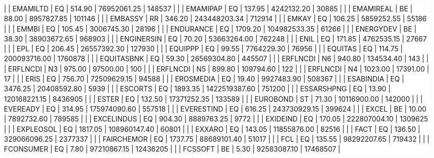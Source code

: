 |  | EMAMILTD | EQ | 514.90 | 76952061.25 | 148537 |
|  | EMAMIPAP | EQ | 137.95 | 4242132.20 | 30885 |
|  | EMAMIREAL | BE | 88.00 | 8957827.85 | 101146 |
|  | EMBASSY | RR | 346.20 | 243448203.34 | 712914 |
|  | EMKAY | EQ | 106.25 | 5859252.55 | 55186 |
|  | EMMBI | EQ | 105.45 | 3006745.30 | 28196 |
|  | ENDURANCE | EQ | 1709.20 | 104982533.35 | 61266 |
|  | ENERGYDEV | BE | 38.30 | 38903672.65 | 968903 |
|  | ENGINERSIN | EQ | 70.20 | 53663264.00 | 762248 |
|  | ENIL | EQ | 171.85 | 4762535.15 | 27667 |
|  | EPL | EQ | 206.45 | 26557392.30 | 127930 |
|  | EQUIPPP | EQ | 99.55 | 7764229.30 | 76956 |
|  | EQUITAS | EQ | 114.75 | 200093716.00 | 1760878 |
|  | EQUITASBNK | EQ | 59.30 | 26569304.80 | 445507 |
|  | ERFLNCDI | N6 | 940.80 | 134534.40 | 143 |
|  | ERFLNCDI | N3 | 975.00 | 97500.00 | 100 |
|  | ERFLNCDI | N5 | 899.80 | 109794.60 | 122 |
|  | ERFLNCDI | N4 | 1023.00 | 17391.00 | 17 |
|  | ERIS | EQ | 756.70 | 72509629.15 | 94588 |
|  | EROSMEDIA | EQ | 19.40 | 9927483.90 | 508367 |
|  | ESABINDIA | EQ | 3476.25 | 20408592.80 | 5939 |
|  | ESCORTS | EQ | 1893.35 | 1422519387.60 | 751200 |
|  | ESSARSHPNG | EQ | 13.90 | 120168221.15 | 8436905 |
|  | ESTER | EQ | 132.50 | 17371252.35 | 133589 |
|  | EUROBOND | ST | 71.30 | 10116900.00 | 142000 |
|  | EVEREADY | EQ | 314.95 | 175974090.60 | 557518 |
|  | EVERESTIND | EQ | 616.25 | 243730929.15 | 399624 |
|  | EXCEL | BE | 10.00 | 7892732.60 | 789585 |
|  | EXCELINDUS | EQ | 904.30 | 8889763.25 | 9772 |
|  | EXIDEIND | EQ | 170.05 | 222807004.10 | 1309625 |
|  | EXPLEOSOL | EQ | 1817.05 | 108960147.40 | 60801 |
|  | EXXARO | EQ | 143.05 | 11855876.00 | 82516 |
|  | FACT | EQ | 136.50 | 329066096.25 | 2377337 |
|  | FAIRCHEMOR | EQ | 1737.75 | 88689101.40 | 51017 |
|  | FCL | EQ | 135.55 | 98292207.65 | 719432 |
|  | FCONSUMER | EQ | 7.80 | 97210867.15 | 12436205 |
|  | FCSSOFT | BE | 5.30 | 92583087.10 | 17468507 |